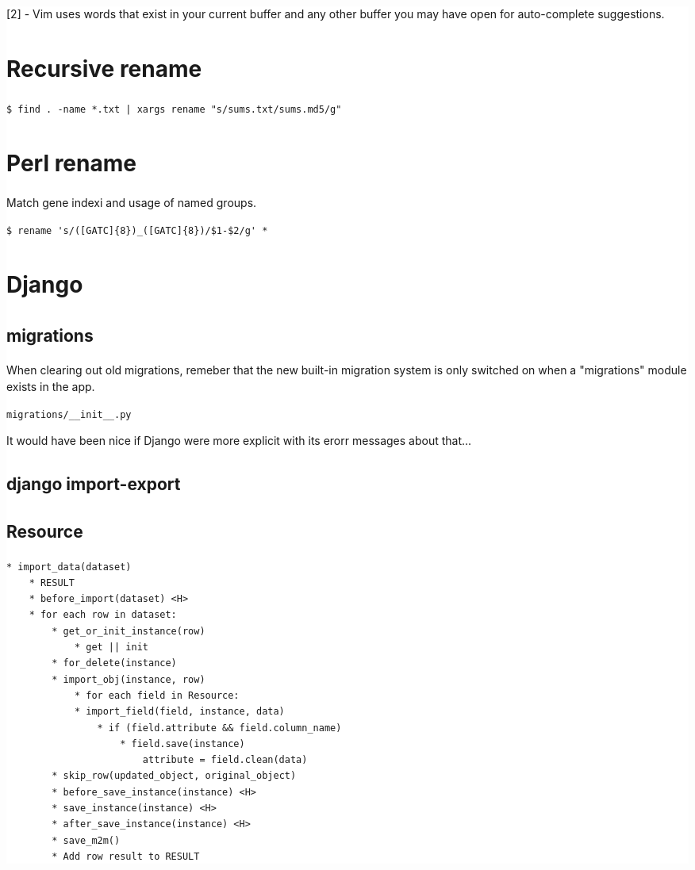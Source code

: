 [2] - Vim uses words that exist in your current buffer and any other buffer you 
     may have open for auto-complete suggestions.


# Recursive rename

    $ find . -name *.txt | xargs rename "s/sums.txt/sums.md5/g"


# Perl rename
Match gene indexi and usage of named groups.


    $ rename 's/([GATC]{8})_([GATC]{8})/$1-$2/g' *


# Django
## migrations

When clearing out old migrations, remeber that the new built-in migration system is 
only switched on when a "migrations" module exists in the app.

    migrations/__init__.py


It would have been nice if Django were more explicit with its erorr messages about that...
## django import-export

## Resource
    * import_data(dataset)
        * RESULT
        * before_import(dataset) <H>
        * for each row in dataset:
            * get_or_init_instance(row)
                * get || init
            * for_delete(instance)
            * import_obj(instance, row)
                * for each field in Resource:
                * import_field(field, instance, data)
                    * if (field.attribute && field.column_name)
                        * field.save(instance)
                            attribute = field.clean(data)
            * skip_row(updated_object, original_object)
            * before_save_instance(instance) <H>
            * save_instance(instance) <H>
            * after_save_instance(instance) <H>
            * save_m2m()
            * Add row result to RESULT

